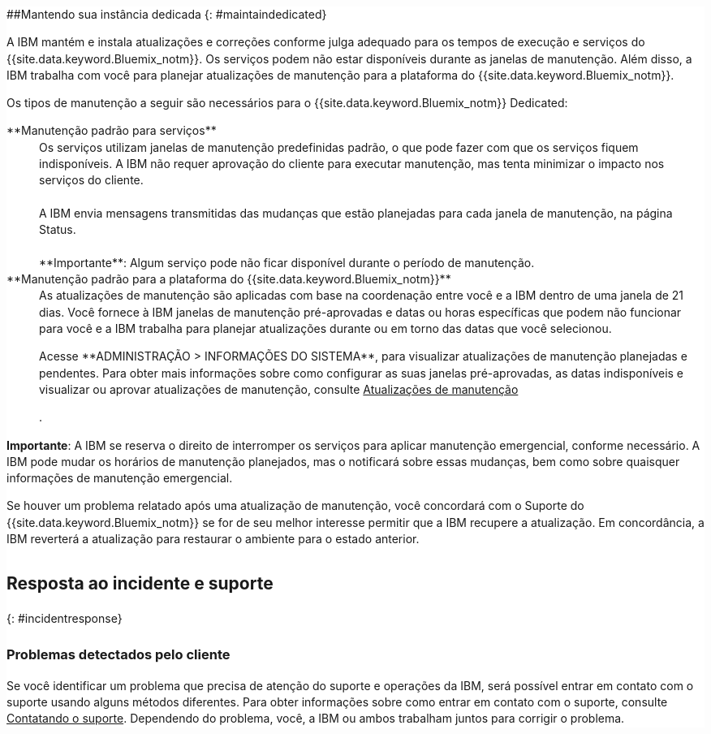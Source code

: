 ##Mantendo sua instância dedicada
{: #maintaindedicated}

A IBM mantém e instala atualizações e correções conforme julga adequado para os tempos de execução e serviços do {{site.data.keyword.Bluemix_notm}}. Os serviços podem não estar disponíveis durante
as janelas de manutenção. Além disso, a IBM trabalha com você para planejar atualizações de manutenção para a plataforma do {{site.data.keyword.Bluemix_notm}}.

Os tipos de
manutenção a seguir são necessários para o {{site.data.keyword.Bluemix_notm}} Dedicated:
<dl>
<dt>**Manutenção padrão para serviços**</dt>
<dd>Os serviços utilizam janelas de manutenção predefinidas padrão,
o que pode fazer com que os serviços fiquem indisponíveis. A IBM não requer aprovação do cliente para executar manutenção, mas tenta minimizar o impacto nos serviços do cliente.<br />
<br />
A IBM envia mensagens transmitidas das mudanças que estão planejadas para cada janela de manutenção, na página Status.<br />
<br />
**Importante**: Algum serviço pode não ficar
disponível durante o período de manutenção.</dd>

<dt>**Manutenção padrão para a plataforma do {{site.data.keyword.Bluemix_notm}}**</dt>
<dd>As atualizações de manutenção são aplicadas com base na coordenação entre você e a IBM dentro de uma janela de 21 dias. Você fornece à IBM janelas de manutenção pré-aprovadas e datas ou horas específicas
que podem não funcionar para você e a IBM trabalha para planejar atualizações durante ou em torno das datas que você selecionou.
<p>
<p>Acesse **ADMINISTRAÇÃO > INFORMAÇÕES DO SISTEMA**, para visualizar atualizações de manutenção planejadas e pendentes. Para obter mais informações sobre como configurar as suas janelas
pré-aprovadas, as datas indisponíveis e visualizar ou aprovar atualizações de manutenção, consulte <a href="../admin/index.html#oc_schedulemaintenance">Atualizações de manutenção</a></p>.</dd>
</dl>

**Importante**: A IBM se reserva o direito de interromper os serviços para aplicar manutenção emergencial, conforme necessário. A IBM pode mudar os horários de manutenção planejados, mas o notificará sobre essas mudanças, bem como sobre quaisquer informações de manutenção emergencial.

Se houver um problema relatado após uma atualização de manutenção, você concordará com o Suporte do {{site.data.keyword.Bluemix_notm}} se for de seu melhor interesse permitir que a IBM recupere
a atualização. Em concordância, a IBM reverterá a atualização para restaurar o ambiente para o estado anterior.


## Resposta ao incidente e suporte
{: #incidentresponse}

### Problemas detectados pelo cliente

Se você identificar um problema que precisa de atenção do suporte e operações da IBM, será possível entrar em contato com o suporte usando alguns métodos diferentes. Para obter informações sobre como entrar em contato com o suporte, consulte [Contatando o suporte](../support/index.html#contacting-bluemix-support-local). Dependendo do problema, você, a IBM ou ambos trabalham juntos para corrigir o problema.
